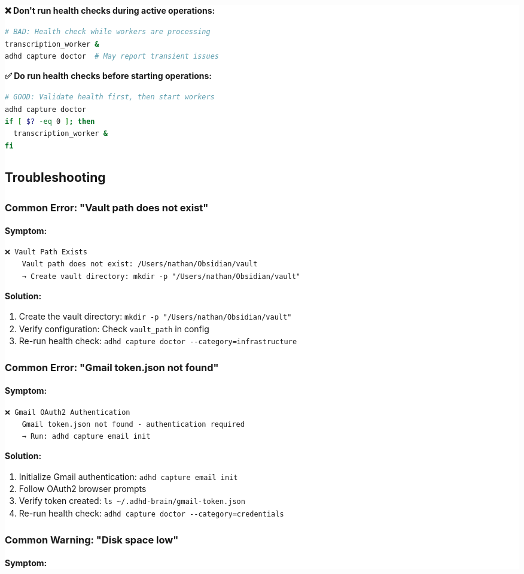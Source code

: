 **❌ Don't run health checks during active operations:**

```bash
# BAD: Health check while workers are processing
transcription_worker &
adhd capture doctor  # May report transient issues
```

**✅ Do run health checks before starting operations:**

```bash
# GOOD: Validate health first, then start workers
adhd capture doctor
if [ $? -eq 0 ]; then
  transcription_worker &
fi
```

## Troubleshooting

### Common Error: "Vault path does not exist"

**Symptom:**

```
❌ Vault Path Exists
    Vault path does not exist: /Users/nathan/Obsidian/vault
    → Create vault directory: mkdir -p "/Users/nathan/Obsidian/vault"
```

**Solution:**

1. Create the vault directory: `mkdir -p "/Users/nathan/Obsidian/vault"`
2. Verify configuration: Check `vault_path` in config
3. Re-run health check: `adhd capture doctor --category=infrastructure`

### Common Error: "Gmail token.json not found"

**Symptom:**

```
❌ Gmail OAuth2 Authentication
    Gmail token.json not found - authentication required
    → Run: adhd capture email init
```

**Solution:**

1. Initialize Gmail authentication: `adhd capture email init`
2. Follow OAuth2 browser prompts
3. Verify token created: `ls ~/.adhd-brain/gmail-token.json`
4. Re-run health check: `adhd capture doctor --category=credentials`

### Common Warning: "Disk space low"

**Symptom:**

